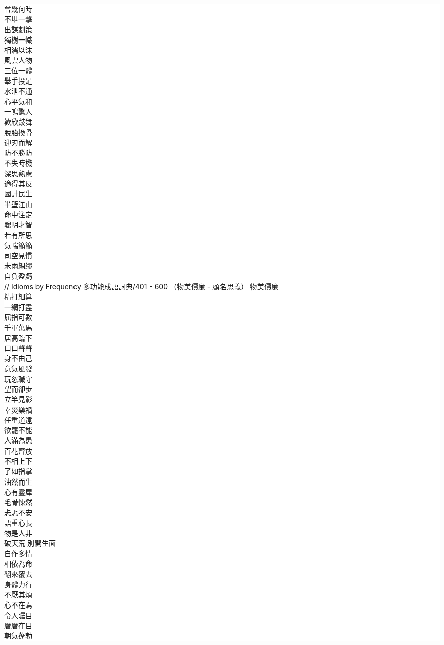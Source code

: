 曾幾何時	
不堪一擊	
出謀劃策	
獨樹一幟	
相濡以沫	
風雲人物	
三位一體	
舉手投足	
水泄不通	
心平氣和	
一鳴驚人	
歡欣鼓舞	
脫胎換骨	
迎刃而解	
防不勝防	
不失時機	
深思熟慮	
適得其反	
國計民生	
半壁江山	
命中注定	
聰明才智	
若有所思	
氣喘籲籲	
司空見慣	
未雨綢缪	
自負盈虧	
// Idioms by Frequency 多功能成語詞典/401 - 600 （物美價廉 - 顧名思義）
物美價廉	
精打細算	
一網打盡	
屈指可數	
千軍萬馬	
居高臨下	
口口聲聲	
身不由己	
意氣風發	
玩忽職守	
望而卻步	
立竿見影	
幸災樂禍	
任重道遠	
欲罷不能	
人滿為患	
百花齊放	
不相上下	
了如指掌	
油然而生	
心有靈犀	
毛骨悚然	
忐忑不安	
語重心長	
物是人非	
破天荒	
別開生面	
自作多情	
相依為命	
翻來覆去	
身體力行	
不厭其煩	
心不在焉	
令人矚目	
曆曆在目	
朝氣蓬勃	